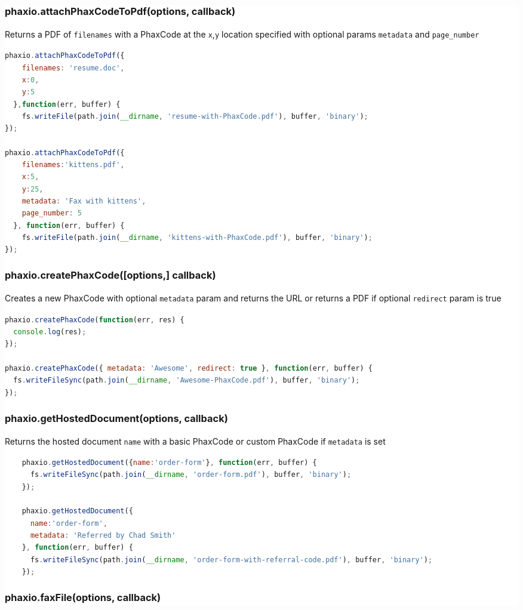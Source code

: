 ### phaxio.attachPhaxCodeToPdf(options, callback)

Returns a PDF of `filenames` with a PhaxCode at the `x`,`y` location specified with optional params `metadata` and `page_number`
```javascript
phaxio.attachPhaxCodeToPdf({
    filenames: 'resume.doc',
    x:0,
    y:5
  },function(err, buffer) {
    fs.writeFile(path.join(__dirname, 'resume-with-PhaxCode.pdf'), buffer, 'binary');
});

phaxio.attachPhaxCodeToPdf({
    filenames:'kittens.pdf',
    x:5,
    y:25,
    metadata: 'Fax with kittens', 
    page_number: 5
  }, function(err, buffer) {
    fs.writeFile(path.join(__dirname, 'kittens-with-PhaxCode.pdf'), buffer, 'binary');
});
```
### phaxio.createPhaxCode([options,] callback)

Creates a new PhaxCode with optional `metadata` param and returns the URL or returns a PDF if optional `redirect` param is true
```javascript
phaxio.createPhaxCode(function(err, res) {
  console.log(res);
});

phaxio.createPhaxCode({ metadata: 'Awesome', redirect: true }, function(err, buffer) {
  fs.writeFileSync(path.join(__dirname, 'Awesome-PhaxCode.pdf'), buffer, 'binary');
});
```
### phaxio.getHostedDocument(options, callback)

Returns the hosted document `name` with a basic PhaxCode or custom PhaxCode if `metadata` is set
```javascript
	phaxio.getHostedDocument({name:'order-form'}, function(err, buffer) {
	  fs.writeFileSync(path.join(__dirname, 'order-form.pdf'), buffer, 'binary');
	});

	phaxio.getHostedDocument({
      name:'order-form', 
      metadata: 'Referred by Chad Smith'
    }, function(err, buffer) {
	  fs.writeFileSync(path.join(__dirname, 'order-form-with-referral-code.pdf'), buffer, 'binary');
	});
```
### phaxio.faxFile(options, callback)
